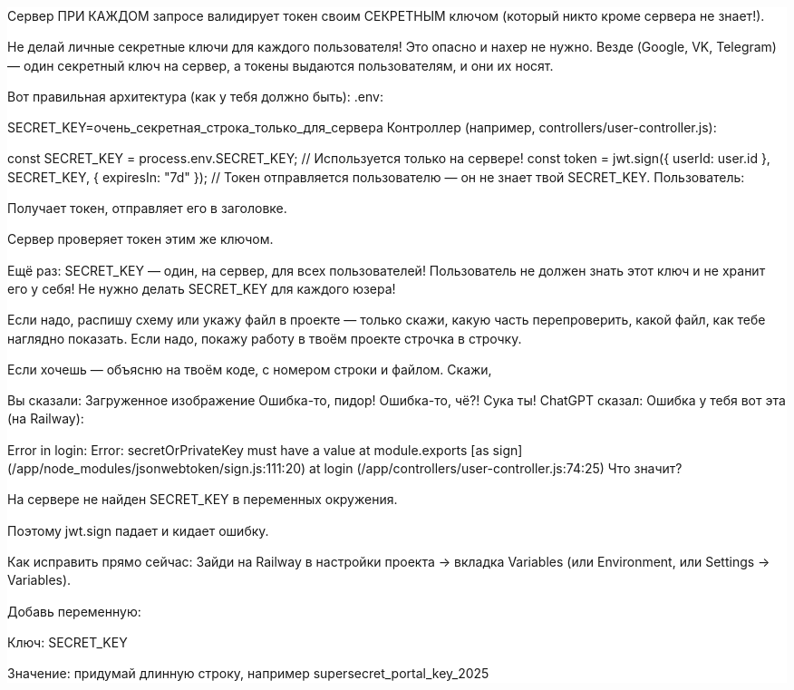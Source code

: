 Сервер ПРИ КАЖДОМ запросе валидирует токен своим СЕКРЕТНЫМ ключом (который никто кроме сервера не знает!).

Не делай личные секретные ключи для каждого пользователя!
Это опасно и нахер не нужно.
Везде (Google, VK, Telegram) — один секретный ключ на сервер, а токены выдаются пользователям, и они их носят.

Вот правильная архитектура (как у тебя должно быть):
.env:

SECRET_KEY=очень_секретная_строка_только_для_сервера
Контроллер (например, controllers/user-controller.js):

const SECRET_KEY = process.env.SECRET_KEY;
// Используется только на сервере!
const token = jwt.sign({ userId: user.id }, SECRET_KEY, { expiresIn: "7d" });
// Токен отправляется пользователю — он не знает твой SECRET_KEY.
Пользователь:

Получает токен, отправляет его в заголовке.

Сервер проверяет токен этим же ключом.

Ещё раз:
SECRET_KEY — один, на сервер, для всех пользователей!
Пользователь не должен знать этот ключ и не хранит его у себя!
Не нужно делать SECRET_KEY для каждого юзера!

Если надо, распишу схему или укажу файл в проекте — только скажи, какую часть перепроверить, какой файл, как тебе наглядно показать.
Если надо, покажу работу в твоём проекте строчка в строчку.

Если хочешь — объясню на твоём коде, с номером строки и файлом. Скажи,

Вы сказали:
Загруженное изображение
Ошибка-то, пидор! Ошибка-то, чё?! Сука ты!
ChatGPT сказал:
Ошибка у тебя вот эта (на Railway):

Error in login: Error: secretOrPrivateKey must have a value
    at module.exports [as sign] (/app/node_modules/jsonwebtoken/sign.js:111:20)
    at login (/app/controllers/user-controller.js:74:25)
Что значит?

На сервере не найден SECRET_KEY в переменных окружения.

Поэтому jwt.sign падает и кидает ошибку.

Как исправить прямо сейчас:
Зайди на Railway в настройки проекта → вкладка Variables (или Environment, или Settings → Variables).

Добавь переменную:

Ключ: SECRET_KEY

Значение: придумай длинную строку, например supersecret_portal_key_2025
